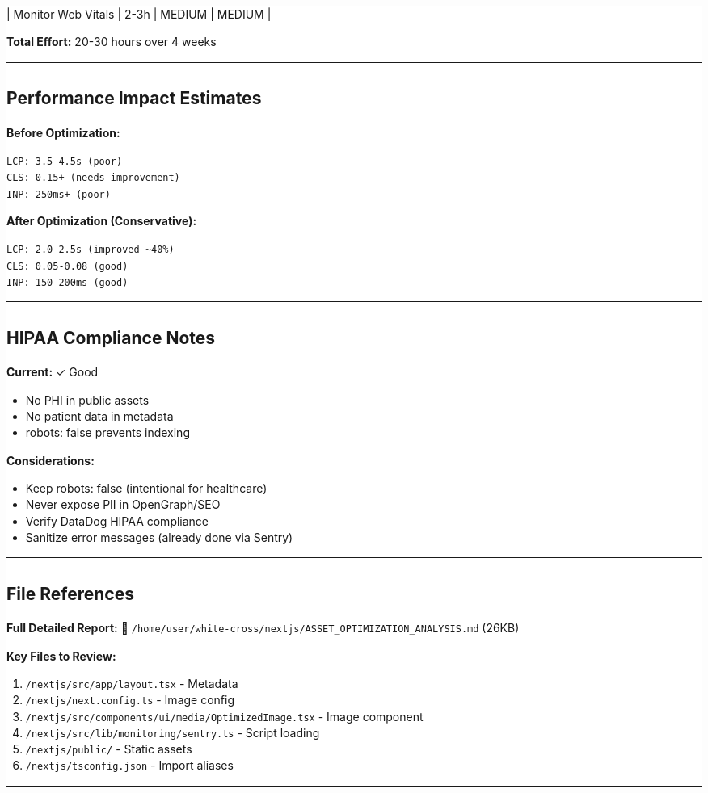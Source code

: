 | Monitor Web Vitals | 2-3h | MEDIUM | MEDIUM |

**Total Effort:** 20-30 hours over 4 weeks

---

## Performance Impact Estimates

**Before Optimization:**
```
LCP: 3.5-4.5s (poor)
CLS: 0.15+ (needs improvement)
INP: 250ms+ (poor)
```

**After Optimization (Conservative):**
```
LCP: 2.0-2.5s (improved ~40%)
CLS: 0.05-0.08 (good)
INP: 150-200ms (good)
```

---

## HIPAA Compliance Notes

**Current:** ✓ Good
- No PHI in public assets
- No patient data in metadata
- robots: false prevents indexing

**Considerations:**
- Keep robots: false (intentional for healthcare)
- Never expose PII in OpenGraph/SEO
- Verify DataDog HIPAA compliance
- Sanitize error messages (already done via Sentry)

---

## File References

**Full Detailed Report:**
📄 `/home/user/white-cross/nextjs/ASSET_OPTIMIZATION_ANALYSIS.md` (26KB)

**Key Files to Review:**
1. `/nextjs/src/app/layout.tsx` - Metadata
2. `/nextjs/next.config.ts` - Image config
3. `/nextjs/src/components/ui/media/OptimizedImage.tsx` - Image component
4. `/nextjs/src/lib/monitoring/sentry.ts` - Script loading
5. `/nextjs/public/` - Static assets
6. `/nextjs/tsconfig.json` - Import aliases

---
